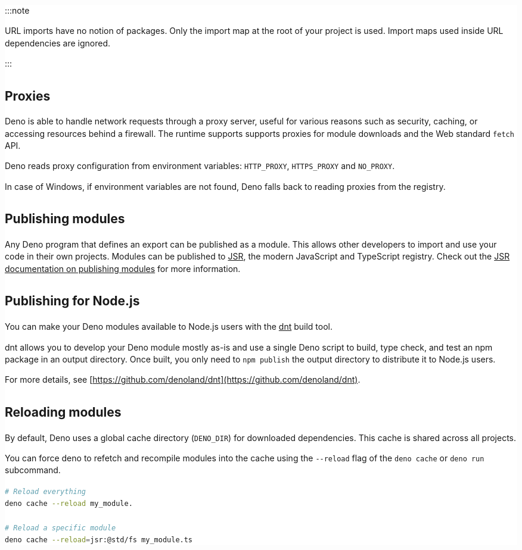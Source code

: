 :::note

URL imports have no notion of packages. Only the import map at the root of your
project is used. Import maps used inside URL dependencies are ignored.

:::

## Proxies

Deno is able to handle network requests through a proxy server, useful for
various reasons such as security, caching, or accessing resources behind a
firewall. The runtime supports supports proxies for module downloads and the Web
standard `fetch` API.

Deno reads proxy configuration from environment variables: `HTTP_PROXY`,
`HTTPS_PROXY` and `NO_PROXY`.

In case of Windows, if environment variables are not found, Deno falls back to
reading proxies from the registry.

## Publishing modules

Any Deno program that defines an export can be published as a module. This
allows other developers to import and use your code in their own projects.
Modules can be published to [JSR](https://jsr.io), the modern JavaScript and
TypeScript registry. Check out the
[JSR documentation on publishing modules](https://jsr.io/docs/publishing-packages)
for more information.

## Publishing for Node.js

You can make your Deno modules available to Node.js users with the
[dnt](https://github.com/denoland/dnt) build tool.

dnt allows you to develop your Deno module mostly as-is and use a single Deno
script to build, type check, and test an npm package in an output directory.
Once built, you only need to `npm publish` the output directory to distribute it
to Node.js users.

For more details, see
[https://github.com/denoland/dnt](https://github.com/denoland/dnt).

## Reloading modules

By default, Deno uses a global cache directory (`DENO_DIR`) for downloaded
dependencies. This cache is shared across all projects.

You can force deno to refetch and recompile modules into the cache using the
`--reload` flag of the `deno cache` or `deno run` subcommand.

```bash
# Reload everything
deno cache --reload my_module.

# Reload a specific module
deno cache --reload=jsr:@std/fs my_module.ts
```
